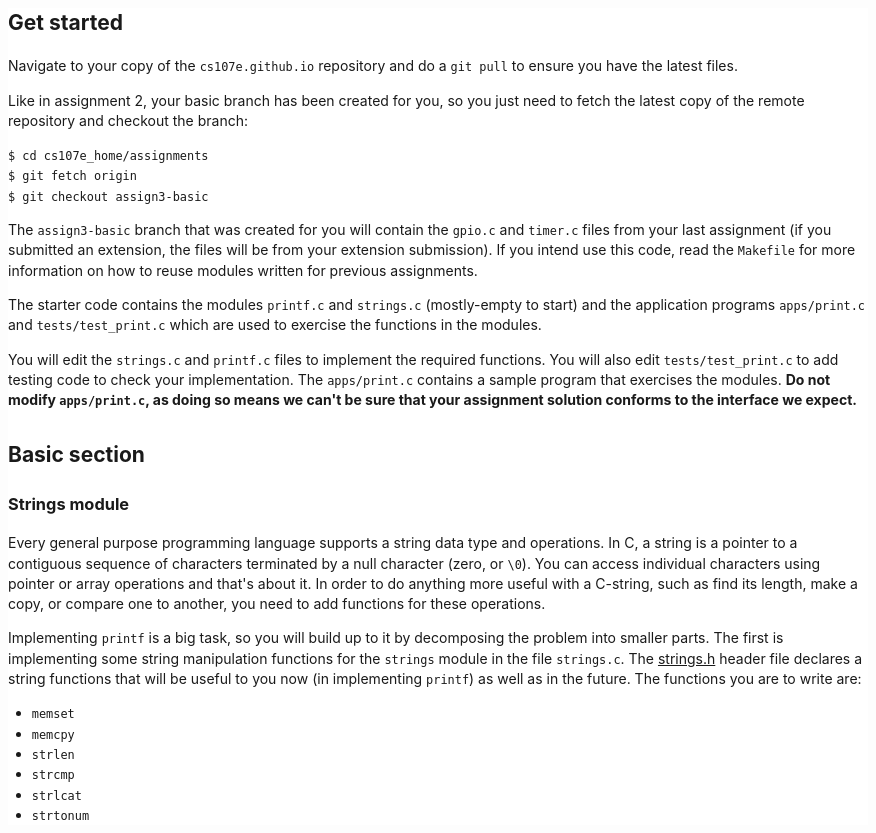 ## Get started

Navigate to your copy of the `cs107e.github.io` repository and do a `git pull`
to ensure you have the latest files.  

Like in assignment 2, your basic branch has been created for you, so you just need
to fetch the latest copy of the remote repository and checkout the branch:

```
$ cd cs107e_home/assignments
$ git fetch origin
$ git checkout assign3-basic
```

The `assign3-basic` branch that was created for you will contain the `gpio.c`
and `timer.c` files from your last assignment (if you submitted an extension,
the files will be from your extension submission).  If you intend use this
code, read the `Makefile` for more information on how to reuse modules written
for previous assignments.

The starter code contains the modules `printf.c` and `strings.c` (mostly-empty
to start) and the application programs `apps/print.c` and `tests/test_print.c` which are used to
exercise the functions in the modules.

You will edit the `strings.c` and `printf.c` files to implement the required
functions.  You will also edit `tests/test_print.c` to add testing code to check your
implementation.  The `apps/print.c` contains a sample program that exercises the
modules. **Do not modify `apps/print.c`, as doing so means we can't be sure that your
assignment solution conforms to the interface we expect.**

## Basic section

### Strings module
Every general purpose programming language supports a string data type and operations. 
In C, a string is a pointer to a contiguous sequence of characters terminated by a null character (zero, or `\0`). You can access individual characters using pointer or array operations and that's about it. In order to do anything more useful with a C-string, such as find its length, make a copy, or compare one to another, you need to add functions for these operations.

Implementing `printf` is a big task, so you will build up to it by decomposing the
problem into smaller parts. The first is implementing some 
string manipulation functions for the `strings` module in the file `strings.c`.  The
[strings.h](https://github.com/cs107e/cs107e.github.io/blob/master/cs107e/include/strings.h)
header file declares a string functions that will be useful to you now
(in implementing `printf`) as well as in the future. The functions you are to
write are:

- `memset`
- `memcpy`
- `strlen`
- `strcmp`
- `strlcat`
- `strtonum`
